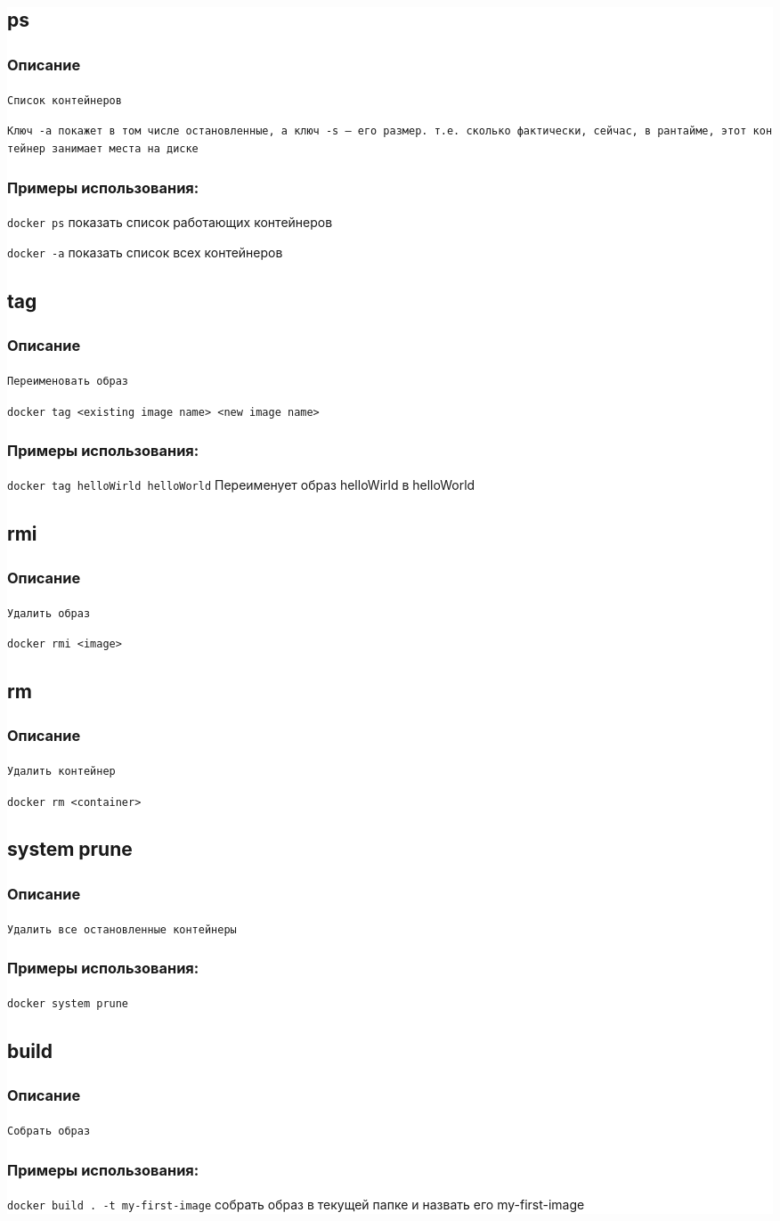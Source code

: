 ## ps
### Описание
`Список контейнеров`

    Ключ -a покажет в том числе остановленные, а ключ -s — его размер. т.е. сколько фактически, сейчас, в рантайме, этот контейнер занимает места на диске
### Примеры использования:
`docker ps` показать список работающих контейнеров

`docker -a` показать список всех контейнеров

## tag
### Описание
`Переименовать образ`

    docker tag <existing image name> <new image name>
### Примеры использования:
`docker tag helloWirld helloWorld` Переименует образ helloWirld в helloWorld

## rmi
### Описание
`Удалить образ`

    docker rmi <image>

## rm
### Описание
`Удалить контейнер`

    docker rm <container>

## system prune
### Описание
`Удалить все остановленные контейнеры`
### Примеры использования:
`docker system prune`

## build
### Описание
`Собрать образ`
### Примеры использования:
`docker build . -t my-first-image` собрать образ в текущей папке и назвать его my-first-image
